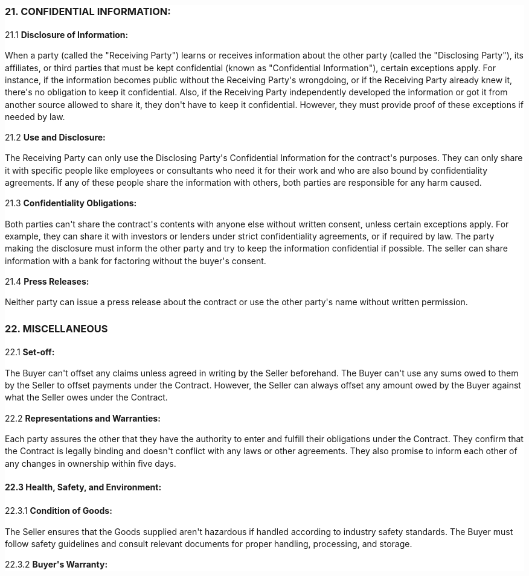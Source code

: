 ### 21. CONFIDENTIAL INFORMATION:

21.1 **Disclosure of Information:**

When a party (called the "Receiving Party") learns or receives information about the other party (called the "Disclosing Party"), its affiliates, or third parties that must be kept confidential (known as "Confidential Information"), certain exceptions apply. For instance, if the information becomes public without the Receiving Party's wrongdoing, or if the Receiving Party already knew it, there's no obligation to keep it confidential. Also, if the Receiving Party independently developed the information or got it from another source allowed to share it, they don't have to keep it confidential. However, they must provide proof of these exceptions if needed by law.

21.2 **Use and Disclosure:**

The Receiving Party can only use the Disclosing Party's Confidential Information for the contract's purposes. They can only share it with specific people like employees or consultants who need it for their work and who are also bound by confidentiality agreements. If any of these people share the information with others, both parties are responsible for any harm caused.

21.3 **Confidentiality Obligations:**

Both parties can't share the contract's contents with anyone else without written consent, unless certain exceptions apply. For example, they can share it with investors or lenders under strict confidentiality agreements, or if required by law. The party making the disclosure must inform the other party and try to keep the information confidential if possible. The seller can share information with a bank for factoring without the buyer's consent.

21.4 **Press Releases:**

Neither party can issue a press release about the contract or use the other party's name without written permission.

### 22. MISCELLANEOUS

22.1 **Set-off:**

The Buyer can't offset any claims unless agreed in writing by the Seller beforehand. The Buyer can't use any sums owed to them by the Seller to offset payments under the Contract. However, the Seller can always offset any amount owed by the Buyer against what the Seller owes under the Contract.

22.2 **Representations and Warranties:** 

Each party assures the other that they have the authority to enter and fulfill their obligations under the Contract. They confirm that the Contract is legally binding and doesn't conflict with any laws or other agreements. They also promise to inform each other of any changes in ownership within five days.

#### 22.3 Health, Safety, and Environment:

22.3.1 **Condition of Goods:**

The Seller ensures that the Goods supplied aren't hazardous if handled according to industry safety standards. The Buyer must follow safety guidelines and consult relevant documents for proper handling, processing, and storage.

22.3.2 **Buyer's Warranty:**
